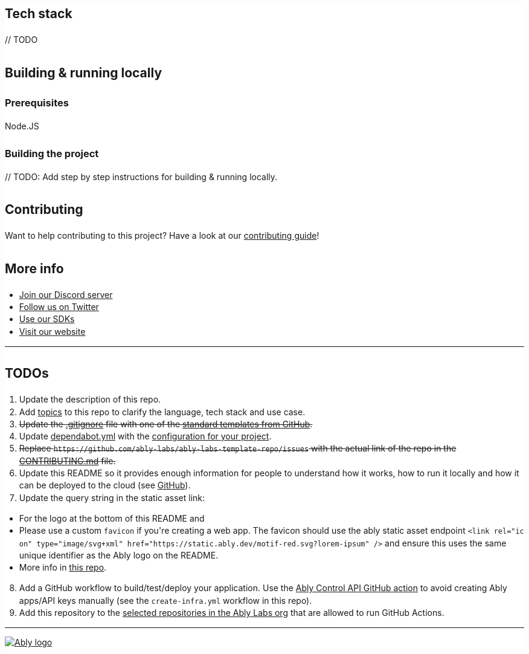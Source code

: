
## Tech stack

// TODO

## Building & running locally

### Prerequisites

Node.JS

### Building the project

// TODO: Add step by step instructions for building & running locally.

## Contributing

Want to help contributing to this project? Have a look at our [contributing guide](CONTRIBUTING.md)!

## More info

- [Join our Discord server](https://discord.gg/q89gDHZcBK)
- [Follow us on Twitter](https://twitter.com/ablyrealtime)
- [Use our SDKs](https://github.com/ably/)
- [Visit our website](https://ably.com?utm_source=github&utm_medium=github-repo&utm_campaign=GLB-2210-ably-cli&utm_content=ably-cli&src=GLB-2210-ably-cli-github-repo)

---

## TODOs

1. Update the description of this repo.
2. Add [topics](https://docs.github.com/en/repositories/managing-your-repositorys-settings-and-features/customizing-your-repository/classifying-your-repository-with-topics) to this repo to clarify the language, tech stack and use case.
3. ~~Update the [.gitignore](.gitignore) file with one of the [standard templates from GitHub](https://github.com/github/gitignore).~~
4. Update [dependabot.yml](.github/dependabot.yml) with the [configuration for your project](https://docs.github.com/en/code-security/supply-chain-security/keeping-your-dependencies-updated-automatically/configuration-options-for-dependency-updates).
5. ~~Replace `https://github.com/ably-labs/ably-labs-template-repo/issues` with the actual link of the repo in the [CONTRIBUTING.md](CONTRIBUTING.md) file.~~
6. Update this README so it provides enough information for people to understand how it works, how to run it locally and how it can be deployed to the cloud (see [GitHub](https://docs.github.com/en/repositories/managing-your-repositorys-settings-and-features/customizing-your-repository/about-readmes)).
7. Update the query string in the static asset link:
  - For the logo at the bottom of this README and
  - Please use a custom `favicon` if you're creating a web app. The favicon should use the ably static asset endpoint `<link rel="icon" type="image/svg+xml" href="https://static.ably.dev/motif-red.svg?lorem-ipsum" />` and ensure this uses the same unique identifier as the Ably logo on the README.
  - More info in [this repo](https://github.com/ably-labs/static-assets).
8. Add a GitHub workflow to build/test/deploy your application. Use the [Ably Control API GitHub action](https://github.com/ably-labs/ably-control-api-action) to avoid creating Ably apps/API keys manually (see the `create-infra.yml` workflow in this repo).
9. Add this repository to the [selected repositories in the Ably Labs org](https://github.com/organizations/ably-labs/settings/actions) that are allowed to run GitHub Actions.

---
[![Ably logo](https://static.ably.dev/badge-black.svg?ably-labs-template-repo)](https://?utm_source=github&utm_medium=github-repo&utm_campaign=GLB-2210-ably-cli&utm_content=ably-cli&src=GLB-2210-ably-cli-github-repo)
